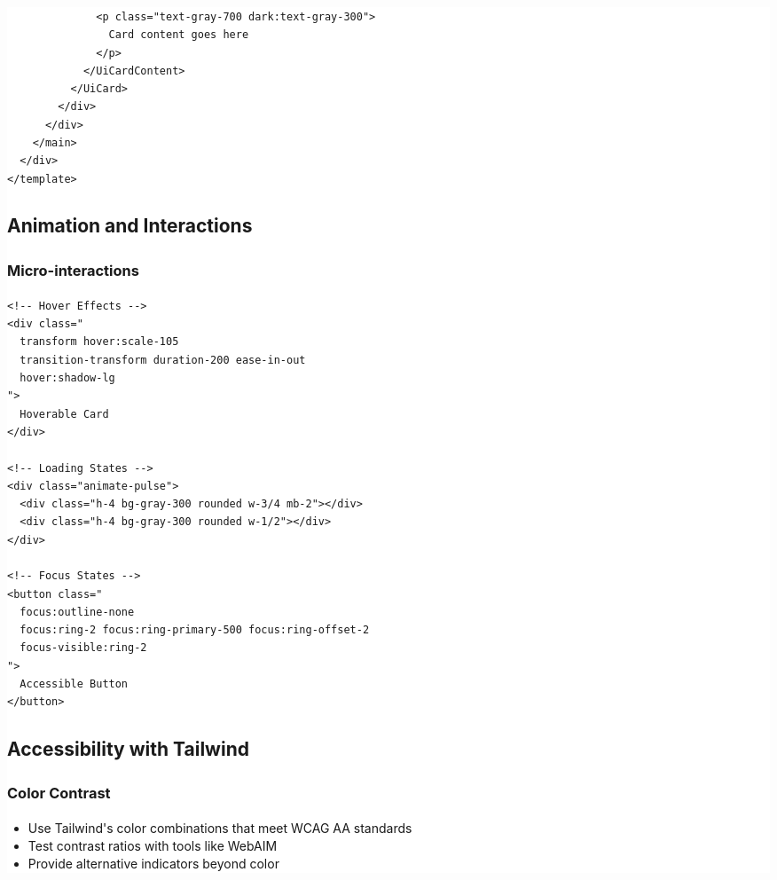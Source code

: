 ```vue
              <p class="text-gray-700 dark:text-gray-300">
                Card content goes here
              </p>
            </UiCardContent>
          </UiCard>
        </div>
      </div>
    </main>
  </div>
</template>

```

## Animation and Interactions

### Micro-interactions
```vue
<!-- Hover Effects -->
<div class="
  transform hover:scale-105 
  transition-transform duration-200 ease-in-out
  hover:shadow-lg
">
  Hoverable Card
</div>

<!-- Loading States -->
<div class="animate-pulse">
  <div class="h-4 bg-gray-300 rounded w-3/4 mb-2"></div>
  <div class="h-4 bg-gray-300 rounded w-1/2"></div>
</div>

<!-- Focus States -->
<button class="
  focus:outline-none 
  focus:ring-2 focus:ring-primary-500 focus:ring-offset-2
  focus-visible:ring-2
">
  Accessible Button
</button>
```

## Accessibility with Tailwind

### Color Contrast
- Use Tailwind's color combinations that meet WCAG AA standards
- Test contrast ratios with tools like WebAIM
- Provide alternative indicators beyond color
